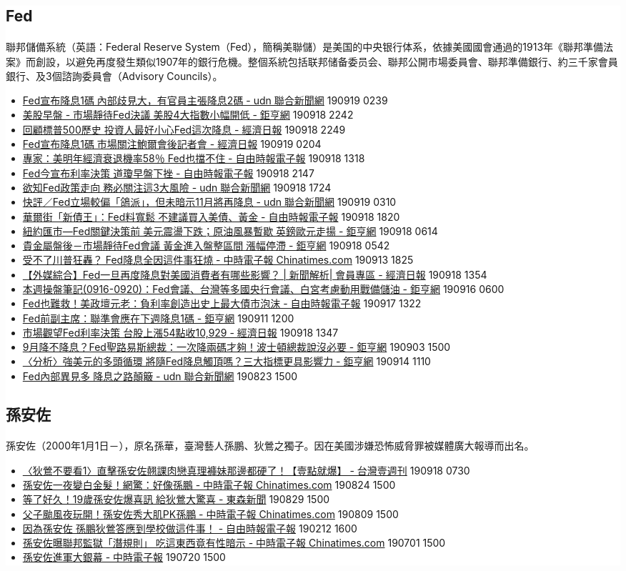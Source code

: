 ## Fed

聯邦儲備系統（英語：Federal Reserve System（Fed），簡稱美聯儲）是美国的中央银行体系，依據美國國會通過的1913年《聯邦準備法案》而創設，以避免再度發生類似1907年的銀行危機。整個系統包括联邦储备委员会、聯邦公開市場委員會、聯邦準備銀行、約三千家會員銀行、及3個諮詢委員會（Advisory Councils）。
- [Fed宣布降息1碼 內部歧見大，有官員主張降息2碼 - udn 聯合新聞網](https://udn.com/news/story/6811/4055742 "Fed宣布降息1碼 內部歧見大，有官員主張降息2碼 - udn 聯合新聞網") 190919 0239
- [美股早盤 - 市場靜待Fed決議 美股4大指數小幅開低 - 鉅亨網](https://news.cnyes.com/news/id/4383824 "美股早盤 - 市場靜待Fed決議 美股4大指數小幅開低 - 鉅亨網") 190918 2242
- [回顧標普500歷史 投資人最好小心Fed這次降息 - 經濟日報](https://money.udn.com/money/story/5599/4055464 "回顧標普500歷史 投資人最好小心Fed這次降息 - 經濟日報") 190918 2249
- [Fed宣布降息1碼 市場關注鮑爾會後記者會 - 經濟日報](https://money.udn.com/money/story/5599/4055736 "Fed宣布降息1碼 市場關注鮑爾會後記者會 - 經濟日報") 190919 0204
- [專家：美明年經濟衰退機率58％ Fed也擋不住 - 自由時報電子報](https://ec.ltn.com.tw/article/breakingnews/2919097 "專家：美明年經濟衰退機率58％ Fed也擋不住 - 自由時報電子報") 190918 1318
- [Fed今宣布利率決策 道瓊早盤下挫 - 自由時報電子報](https://ec.ltn.com.tw/article/breakingnews/2919974 "Fed今宣布利率決策 道瓊早盤下挫 - 自由時報電子報") 190918 2147
- [欲知Fed政策走向 務必關注這3大風險 - udn 聯合新聞網](https://udn.com/news/story/6811/4054804 "欲知Fed政策走向 務必關注這3大風險 - udn 聯合新聞網") 190918 1724
- [快評／Fed立場較偏「鴿派」，但未暗示11月將再降息 - udn 聯合新聞網](https://udn.com/news/story/6811/4055744 "快評／Fed立場較偏「鴿派」，但未暗示11月將再降息 - udn 聯合新聞網") 190919 0310
- [華爾街「新債王」：Fed料寬鬆 不建議買入美債、黃金 - 自由時報電子報](https://ec.ltn.com.tw/article/breakingnews/2919655 "華爾街「新債王」：Fed料寬鬆 不建議買入美債、黃金 - 自由時報電子報") 190918 1820
- [紐約匯市—Fed關鍵決策前 美元震盪下跌；原油風暴暫歇 英鎊歐元走揚 - 鉅亨網](https://news.cnyes.com/news/id/4383402 "紐約匯市—Fed關鍵決策前 美元震盪下跌；原油風暴暫歇 英鎊歐元走揚 - 鉅亨網") 190918 0614
- [貴金屬盤後－市場靜待Fed會議 黃金進入盤整區間 漲幅停滯 - 鉅亨網](https://news.cnyes.com/news/id/4383400 "貴金屬盤後－市場靜待Fed會議 黃金進入盤整區間 漲幅停滯 - 鉅亨網") 190918 0542
- [受不了川普狂轟？ Fed降息全因這件事狂燒 - 中時電子報 Chinatimes.com](https://www.chinatimes.com/realtimenews/20190913002410-260410 "受不了川普狂轟？ Fed降息全因這件事狂燒 - 中時電子報 Chinatimes.com") 190913 1825
- [【外媒綜合】Fed一旦再度降息對美國消費者有哪些影響？ | 新聞解析| 會員專區 - 經濟日報](https://money.udn.com/money/story/12937/4054268 "【外媒綜合】Fed一旦再度降息對美國消費者有哪些影響？ | 新聞解析| 會員專區 - 經濟日報") 190918 1354
- [本週操盤筆記(0916-0920)：Fed會議、台灣等多國央行會議、白宮考慮動用戰備儲油 - 鉅亨網](https://news.cnyes.com/news/id/4382269 "本週操盤筆記(0916-0920)：Fed會議、台灣等多國央行會議、白宮考慮動用戰備儲油 - 鉅亨網") 190916 0600
- [Fed也難救！美政壇元老：負利率創造出史上最大債市泡沫 - 自由時報電子報](https://ec.ltn.com.tw/article/breakingnews/2917984 "Fed也難救！美政壇元老：負利率創造出史上最大債市泡沫 - 自由時報電子報") 190917 1322
- [Fed前副主席：聯準會應在下週降息1碼 - 鉅亨網](https://news.cnyes.com/news/id/4380868 "Fed前副主席：聯準會應在下週降息1碼 - 鉅亨網") 190911 1200
- [市場觀望Fed利率決策 台股上漲54點收10,929 - 經濟日報](https://money.udn.com/money/story/5607/4054286 "市場觀望Fed利率決策 台股上漲54點收10,929 - 經濟日報") 190918 1347
- [9月降不降息？Fed聖路易斯總裁：一次降兩碼才夠！波士頓總裁說沒必要 - 鉅亨網](https://news.cnyes.com/news/id/4376043 "9月降不降息？Fed聖路易斯總裁：一次降兩碼才夠！波士頓總裁說沒必要 - 鉅亨網") 190903 1500
- [〈分析〉強美元的多頭循環 將隨Fed降息觸頂嗎？三大指標更具影響力 - 鉅亨網](https://news.cnyes.com/news/id/4382237 "〈分析〉強美元的多頭循環 將隨Fed降息觸頂嗎？三大指標更具影響力 - 鉅亨網") 190914 1110
- [Fed內部異見多 降息之路顛簸 - udn 聯合新聞網](https://udn.com/news/story/6811/4005113 "Fed內部異見多 降息之路顛簸 - udn 聯合新聞網") 190823 1500

## 孫安佐

孫安佐（2000年1月1日－），原名孫華，臺灣藝人孫鵬、狄鶯之獨子。因在美國涉嫌恐怖威脅罪被媒體廣大報導而出名。
- [〈狄鶯不要看1〉直擊孫安佐翹課肉戀真理褲妹那邊都硬了！【壹點就爆】 - 台灣壹週刊](https://www.nextmag.com.tw/realtimenews/news/479060 "〈狄鶯不要看1〉直擊孫安佐翹課肉戀真理褲妹那邊都硬了！【壹點就爆】 - 台灣壹週刊") 190918 0730
- [孫安佐一夜變白金髮！網驚：好像孫鵬 - 中時電子報 Chinatimes.com](https://www.chinatimes.com/realtimenews/20190824001368-260404 "孫安佐一夜變白金髮！網驚：好像孫鵬 - 中時電子報 Chinatimes.com") 190824 1500
- [等了好久！19歲孫安佐爆喜訊 給狄鶯大驚喜 - 東森新聞](https://news.ebc.net.tw/News/entertainment/175858 "等了好久！19歲孫安佐爆喜訊 給狄鶯大驚喜 - 東森新聞") 190829 1500
- [父子颱風夜玩開！孫安佐秀大肌PK孫鵬 - 中時電子報 Chinatimes.com](https://www.chinatimes.com/realtimenews/20190809001092-260404 "父子颱風夜玩開！孫安佐秀大肌PK孫鵬 - 中時電子報 Chinatimes.com") 190809 1500
- [因為孫安佐 孫鵬狄鶯答應到學校做這件事！ - 自由時報電子報](https://news.ltn.com.tw/news/life/breakingnews/2696938 "因為孫安佐 孫鵬狄鶯答應到學校做這件事！ - 自由時報電子報") 190212 1600
- [孫安佐曝聯邦監獄「潛規則」 吃這東西竟有性暗示 - 中時電子報 Chinatimes.com](https://www.chinatimes.com/realtimenews/20190701002178-260404 "孫安佐曝聯邦監獄「潛規則」 吃這東西竟有性暗示 - 中時電子報 Chinatimes.com") 190701 1500
- [孫安佐進軍大銀幕 - 中時電子報](https://www.chinatimes.com/newspapers/20190720000662-260112 "孫安佐進軍大銀幕 - 中時電子報") 190720 1500